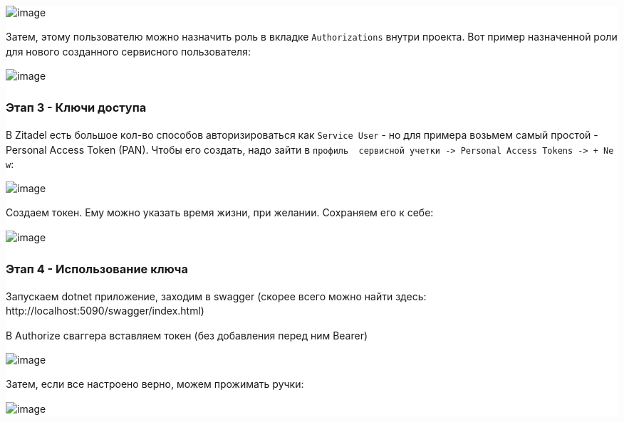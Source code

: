 <img width="863" alt="image" src="https://github.com/MadL1me/asp-zitadel-guide/assets/46647517/f0728771-c711-4101-a7aa-bb47a358daca">

Затем, этому пользователю можно назначить роль в вкладке `Authorizations` внутри проекта. Вот пример назначенной роли для нового созданного сервисного пользователя:

<img width="1007" alt="image" src="https://github.com/MadL1me/asp-zitadel-guide/assets/46647517/982811a5-fb41-4be9-9ce3-2de7e640893c">

### Этап 3 - Ключи доступа

В Zitadel есть большое кол-во способов авторизироваться как `Service User` - но для примера возьмем самый простой - Personal Access Token (PAN). Чтобы его создать, надо зайти в `профиль 
сервисной учетки -> Personal Access Tokens -> + New`:

<img width="1363" alt="image" src="https://github.com/MadL1me/asp-zitadel-guide/assets/46647517/237d74d4-3588-4674-ab02-e1b1777e75ae">

Создаем токен. Ему можно указать время жизни, при желании. Сохраняем его к себе: 

<img width="509" alt="image" src="https://github.com/MadL1me/asp-zitadel-guide/assets/46647517/77ea66e3-e8ec-4b1c-87d9-37ec983d7144">

### Этап 4 - Использование ключа

Запускаем dotnet приложение, заходим в swagger (скорее всего можно найти здесь: http://localhost:5090/swagger/index.html)

В Authorize сваггера вставляем токен (без добавления перед ним Bearer)

<img width="1465" alt="image" src="https://github.com/MadL1me/asp-zitadel-guide/assets/46647517/d7b26d0e-7c90-40a9-b991-90a09b2ec61e">

Затем, если все настроено верно, можем прожимать ручки: 

<img width="1410" alt="image" src="https://github.com/MadL1me/asp-zitadel-guide/assets/46647517/cc82c535-70eb-4619-9eca-d1d38ebe7016">









